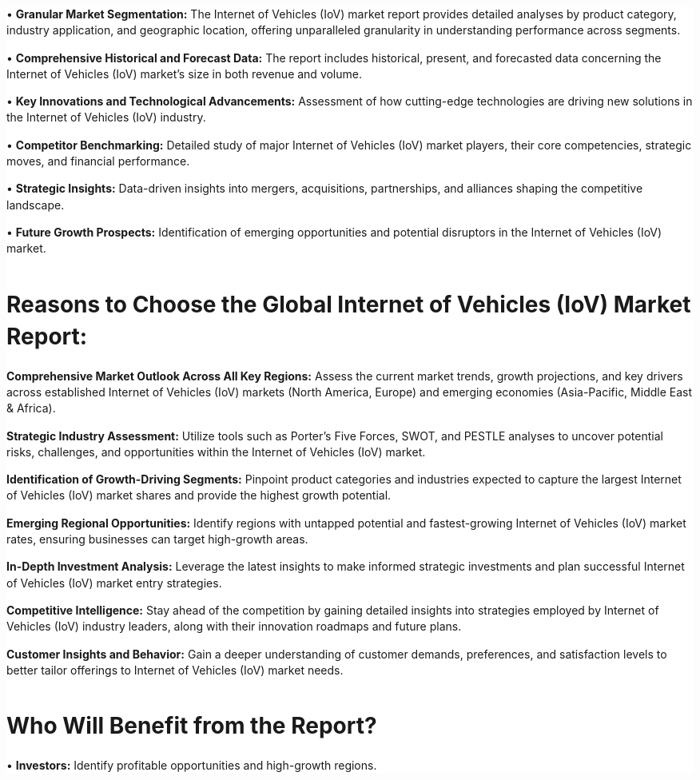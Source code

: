 • <strong>Granular Market Segmentation:</strong> The Internet of Vehicles (IoV) market report provides detailed analyses by product category, industry application, and geographic location, offering unparalleled granularity in understanding performance across segments.

• <strong>Comprehensive Historical and Forecast Data:</strong> The report includes historical, present, and forecasted data concerning the Internet of Vehicles (IoV) market’s size in both revenue and volume.

• <strong>Key Innovations and Technological Advancements:</strong> Assessment of how cutting-edge technologies are driving new solutions in the Internet of Vehicles (IoV) industry.

• <strong>Competitor Benchmarking:</strong> Detailed study of major Internet of Vehicles (IoV) market players, their core competencies, strategic moves, and financial performance.

• <strong>Strategic Insights:</strong> Data-driven insights into mergers, acquisitions, partnerships, and alliances shaping the competitive landscape.

• <strong>Future Growth Prospects:</strong> Identification of emerging opportunities and potential disruptors in the Internet of Vehicles (IoV) market.

# <strong>Reasons to Choose the Global Internet of Vehicles (IoV) Market Report:</strong>

<strong>Comprehensive Market Outlook Across All Key Regions:</strong>
Assess the current market trends, growth projections, and key drivers across established Internet of Vehicles (IoV) markets (North America, Europe) and emerging economies (Asia-Pacific, Middle East & Africa).

<strong>Strategic Industry Assessment:</strong>
Utilize tools such as Porter’s Five Forces, SWOT, and PESTLE analyses to uncover potential risks, challenges, and opportunities within the Internet of Vehicles (IoV) market.

<strong>Identification of Growth-Driving Segments:</strong>
Pinpoint product categories and industries expected to capture the largest Internet of Vehicles (IoV) market shares and provide the highest growth potential.

<strong>Emerging Regional Opportunities:</strong>
Identify regions with untapped potential and fastest-growing Internet of Vehicles (IoV) market rates, ensuring businesses can target high-growth areas.

<strong>In-Depth Investment Analysis:</strong>
Leverage the latest insights to make informed strategic investments and plan successful Internet of Vehicles (IoV) market entry strategies.

<strong>Competitive Intelligence:</strong>
Stay ahead of the competition by gaining detailed insights into strategies employed by Internet of Vehicles (IoV) industry leaders, along with their innovation roadmaps and future plans.

<strong>Customer Insights and Behavior:</strong>
Gain a deeper understanding of customer demands, preferences, and satisfaction levels to better tailor offerings to Internet of Vehicles (IoV) market needs.

# <strong>Who Will Benefit from the Report?</strong>

• <strong>Investors:</strong> Identify profitable opportunities and high-growth regions.
